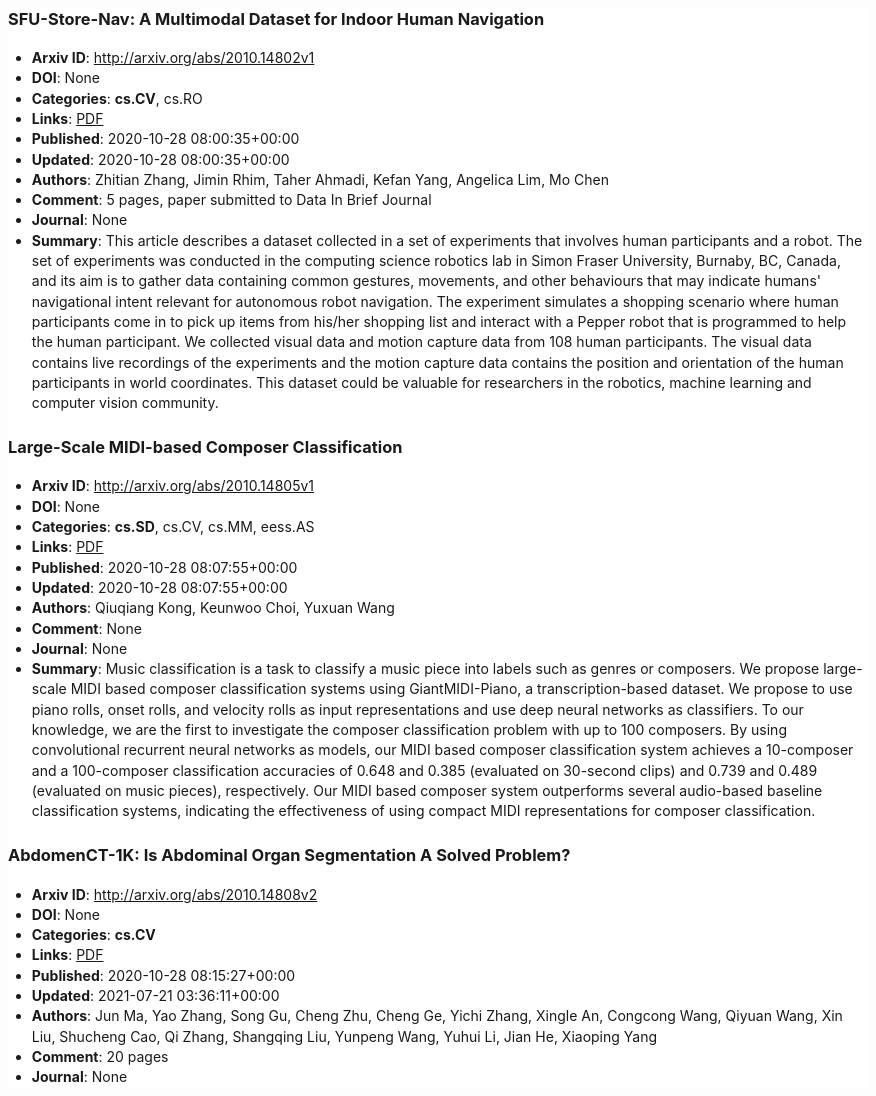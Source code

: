 

### SFU-Store-Nav: A Multimodal Dataset for Indoor Human Navigation
- **Arxiv ID**: http://arxiv.org/abs/2010.14802v1
- **DOI**: None
- **Categories**: **cs.CV**, cs.RO
- **Links**: [PDF](http://arxiv.org/pdf/2010.14802v1)
- **Published**: 2020-10-28 08:00:35+00:00
- **Updated**: 2020-10-28 08:00:35+00:00
- **Authors**: Zhitian Zhang, Jimin Rhim, Taher Ahmadi, Kefan Yang, Angelica Lim, Mo Chen
- **Comment**: 5 pages, paper submitted to Data In Brief Journal
- **Journal**: None
- **Summary**: This article describes a dataset collected in a set of experiments that involves human participants and a robot. The set of experiments was conducted in the computing science robotics lab in Simon Fraser University, Burnaby, BC, Canada, and its aim is to gather data containing common gestures, movements, and other behaviours that may indicate humans' navigational intent relevant for autonomous robot navigation. The experiment simulates a shopping scenario where human participants come in to pick up items from his/her shopping list and interact with a Pepper robot that is programmed to help the human participant. We collected visual data and motion capture data from 108 human participants. The visual data contains live recordings of the experiments and the motion capture data contains the position and orientation of the human participants in world coordinates. This dataset could be valuable for researchers in the robotics, machine learning and computer vision community.



### Large-Scale MIDI-based Composer Classification
- **Arxiv ID**: http://arxiv.org/abs/2010.14805v1
- **DOI**: None
- **Categories**: **cs.SD**, cs.CV, cs.MM, eess.AS
- **Links**: [PDF](http://arxiv.org/pdf/2010.14805v1)
- **Published**: 2020-10-28 08:07:55+00:00
- **Updated**: 2020-10-28 08:07:55+00:00
- **Authors**: Qiuqiang Kong, Keunwoo Choi, Yuxuan Wang
- **Comment**: None
- **Journal**: None
- **Summary**: Music classification is a task to classify a music piece into labels such as genres or composers. We propose large-scale MIDI based composer classification systems using GiantMIDI-Piano, a transcription-based dataset. We propose to use piano rolls, onset rolls, and velocity rolls as input representations and use deep neural networks as classifiers. To our knowledge, we are the first to investigate the composer classification problem with up to 100 composers. By using convolutional recurrent neural networks as models, our MIDI based composer classification system achieves a 10-composer and a 100-composer classification accuracies of 0.648 and 0.385 (evaluated on 30-second clips) and 0.739 and 0.489 (evaluated on music pieces), respectively. Our MIDI based composer system outperforms several audio-based baseline classification systems, indicating the effectiveness of using compact MIDI representations for composer classification.



### AbdomenCT-1K: Is Abdominal Organ Segmentation A Solved Problem?
- **Arxiv ID**: http://arxiv.org/abs/2010.14808v2
- **DOI**: None
- **Categories**: **cs.CV**
- **Links**: [PDF](http://arxiv.org/pdf/2010.14808v2)
- **Published**: 2020-10-28 08:15:27+00:00
- **Updated**: 2021-07-21 03:36:11+00:00
- **Authors**: Jun Ma, Yao Zhang, Song Gu, Cheng Zhu, Cheng Ge, Yichi Zhang, Xingle An, Congcong Wang, Qiyuan Wang, Xin Liu, Shucheng Cao, Qi Zhang, Shangqing Liu, Yunpeng Wang, Yuhui Li, Jian He, Xiaoping Yang
- **Comment**: 20 pages
- **Journal**: None
